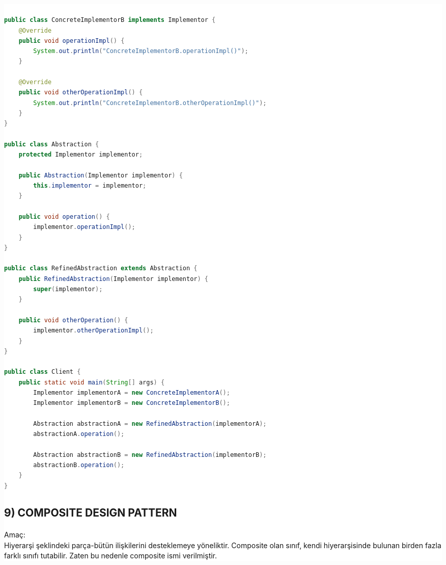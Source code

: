 ```Java

public class ConcreteImplementorB implements Implementor {
    @Override
    public void operationImpl() {
        System.out.println("ConcreteImplementorB.operationImpl()");
    }

    @Override
    public void otherOperationImpl() {
        System.out.println("ConcreteImplementorB.otherOperationImpl()");
    }
}

public class Abstraction {
    protected Implementor implementor;

    public Abstraction(Implementor implementor) {
        this.implementor = implementor;
    }

    public void operation() {
        implementor.operationImpl();
    }
}

public class RefinedAbstraction extends Abstraction {
    public RefinedAbstraction(Implementor implementor) {
        super(implementor);
    }

    public void otherOperation() {
        implementor.otherOperationImpl();
    }
}

public class Client {
    public static void main(String[] args) {
        Implementor implementorA = new ConcreteImplementorA();
        Implementor implementorB = new ConcreteImplementorB();

        Abstraction abstractionA = new RefinedAbstraction(implementorA);
        abstractionA.operation();

        Abstraction abstractionB = new RefinedAbstraction(implementorB);
        abstractionB.operation();
    }
}
```

## 9) COMPOSITE DESIGN PATTERN
Amaç:  
Hiyerarşi şeklindeki parça-bütün ilişkilerini desteklemeye yöneliktir.
Composite olan sınıf, kendi hiyerarşisinde bulunan birden fazla farklı sınıfı tutabilir. Zaten bu nedenle composite ismi verilmiştir.
